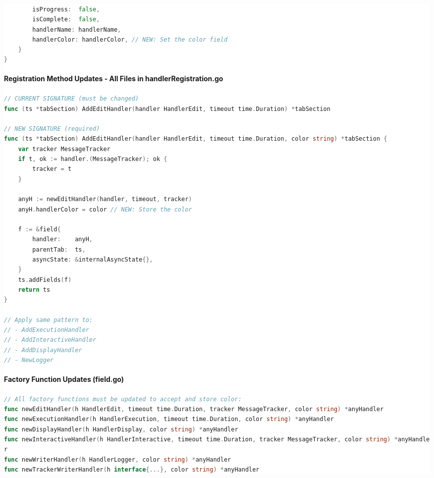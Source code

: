 ```go
        isProgress:  false,
        isComplete:  false,
        handlerName: handlerName,
        handlerColor: handlerColor, // NEW: Set the color field
    }
}
```

#### Registration Method Updates - All Files in handlerRegistration.go
```go
// CURRENT SIGNATURE (must be changed)
func (ts *tabSection) AddEditHandler(handler HandlerEdit, timeout time.Duration) *tabSection

// NEW SIGNATURE (required)
func (ts *tabSection) AddEditHandler(handler HandlerEdit, timeout time.Duration, color string) *tabSection {
    var tracker MessageTracker
    if t, ok := handler.(MessageTracker); ok {
        tracker = t
    }

    anyH := newEditHandler(handler, timeout, tracker)
    anyH.handlerColor = color // NEW: Store the color
    
    f := &field{
        handler:    anyH,
        parentTab:  ts,
        asyncState: &internalAsyncState{},
    }
    ts.addFields(f)
    return ts
}

// Apply same pattern to:
// - AddExecutionHandler
// - AddInteractiveHandler  
// - AddDisplayHandler
// - NewLogger
```

#### Factory Function Updates (field.go)
```go
// All factory functions must be updated to accept and store color:
func newEditHandler(h HandlerEdit, timeout time.Duration, tracker MessageTracker, color string) *anyHandler
func newExecutionHandler(h HandlerExecution, timeout time.Duration, color string) *anyHandler
func newDisplayHandler(h HandlerDisplay, color string) *anyHandler
func newInteractiveHandler(h HandlerInteractive, timeout time.Duration, tracker MessageTracker, color string) *anyHandler
func newWriterHandler(h HandlerLogger, color string) *anyHandler
func newTrackerWriterHandler(h interface{...}, color string) *anyHandler
```
